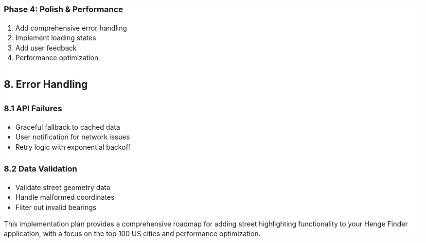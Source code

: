 ### Phase 4: Polish & Performance
1. Add comprehensive error handling
2. Implement loading states
3. Add user feedback
4. Performance optimization

## 8. Error Handling

### 8.1 API Failures
- Graceful fallback to cached data
- User notification for network issues
- Retry logic with exponential backoff

### 8.2 Data Validation
- Validate street geometry data
- Handle malformed coordinates
- Filter out invalid bearings

This implementation plan provides a comprehensive roadmap for adding street highlighting functionality to your Henge Finder application, with a focus on the top 100 US cities and performance optimization.